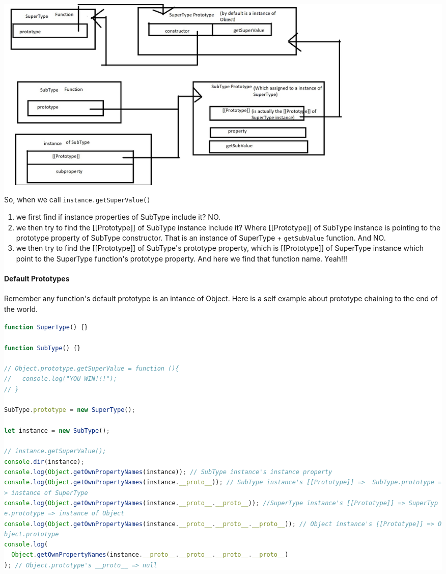 ![Prototype_Chaining.jpg](prototypechaining.jpg)

So, when we call `instance.getSuperValue()`

1. we first find if instance properties of SubType include it? NO.
2. we then try to find the [[Prototype]] of SubType instance include it? Where [[Prototype]] of SubType instance is pointing to the prototype property of SubType constructor. That is an instance of SuperType + `getSubValue` function. And NO.
3. we then try to find the [[Prototype]] of SubType's prototype property, which is [[Prototype]] of SuperType instance which point to the SuperType function's prototype property. And here we find that function name. Yeah!!!

#### Default Prototypes

Remember any function's default prototype is an intance of Object.
Here is a self example about prototype chaining to the end of the world.

```js
function SuperType() {}

function SubType() {}

// Object.prototype.getSuperValue = function (){
//   console.log("YOU WIN!!!");
// }

SubType.prototype = new SuperType();

let instance = new SubType();

// instance.getSuperValue();
console.dir(instance);
console.log(Object.getOwnPropertyNames(instance)); // SubType instance's instance property
console.log(Object.getOwnPropertyNames(instance.__proto__)); // SubType instance's [[Prototype]] =>  SubType.prototype => instance of SuperType
console.log(Object.getOwnPropertyNames(instance.__proto__.__proto__)); //SuperType instance's [[Prototype]] => SuperType.prototype => instance of Object
console.log(Object.getOwnPropertyNames(instance.__proto__.__proto__.__proto__)); // Object instance's [[Prototype]] => Object.prototype
console.log(
  Object.getOwnPropertyNames(instance.__proto__.__proto__.__proto__.__proto__)
); // Object.prototype's __proto__ => null
```


  [nameKey]: "Matt",
  [ageKey]: 27,
  [jobKey]: "Developer",
  [getUniqueKey(nameKey)]: "Matt",
  [getUniqueKey(ageKey)]: 27,
  [getUniqueKey(jobKey)]: "Developer",